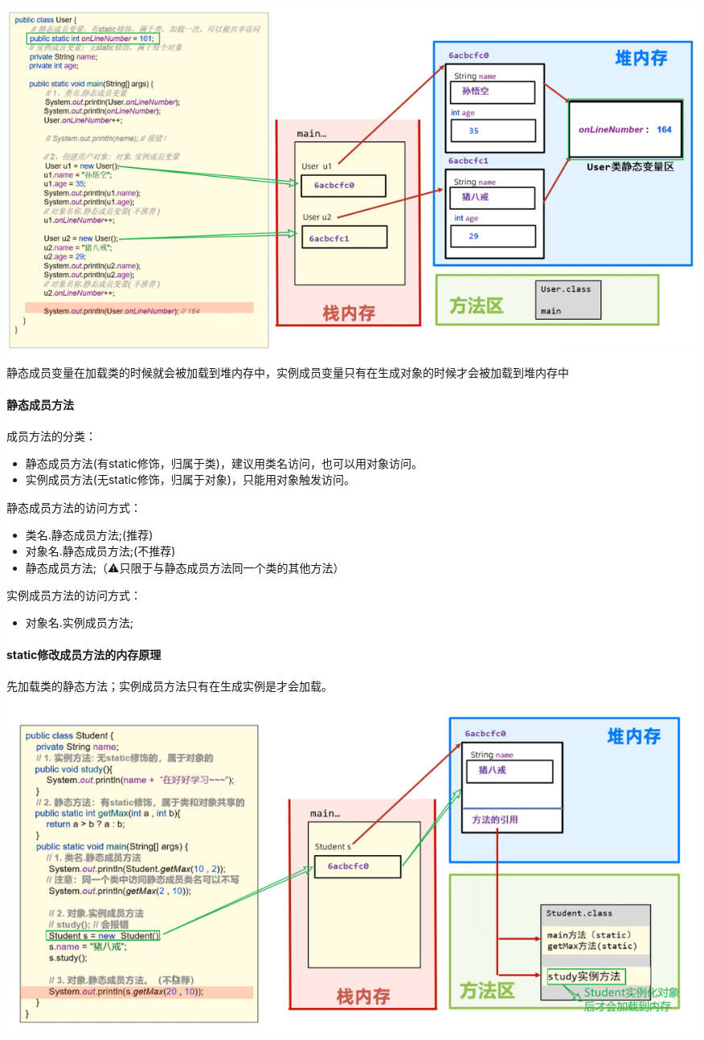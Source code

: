 ![静态成员变量的内存原理](./assets/静态成员变量内存原理图.png)

静态成员变量在加载类的时候就会被加载到堆内存中，实例成员变量只有在生成对象的时候才会被加载到堆内存中

#### 静态成员方法
成员方法的分类：
- 静态成员方法(有static修饰，归属于类)，建议用类名访问，也可以用对象访问。
- 实例成员方法(无static修饰，归属于对象)，只能用对象触发访问。

静态成员方法的访问方式：
- 类名.静态成员方法;(推荐)
- 对象名.静态成员方法;(不推荐)
- 静态成员方法;（:warning:只限于与静态成员方法同一个类的其他方法）

实例成员方法的访问方式：
- 对象名.实例成员方法;

#### static修改成员方法的内存原理
先加载类的静态方法；实例成员方法只有在生成实例是才会加载。
![static修改成员方法的内存原理](./assets/static_methods_in_memory.png)  
